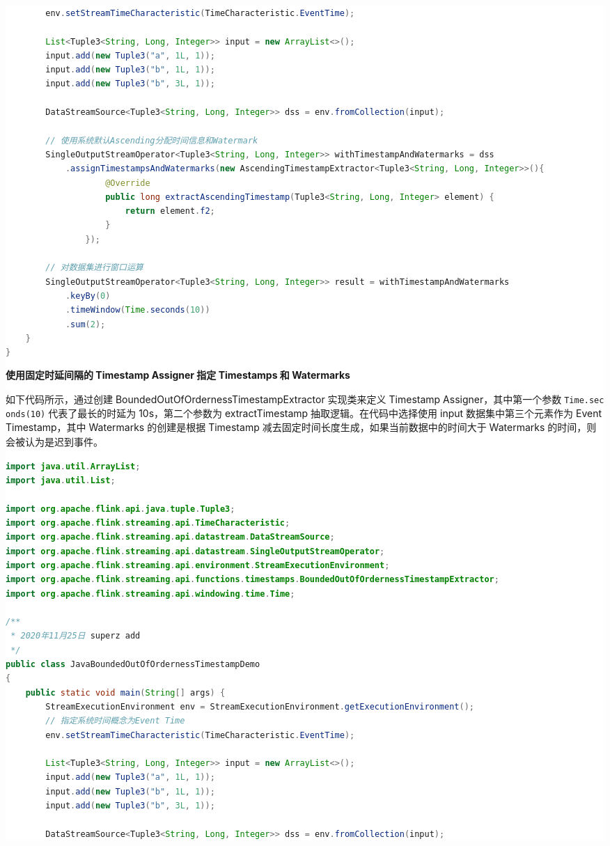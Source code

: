 ```java
        env.setStreamTimeCharacteristic(TimeCharacteristic.EventTime);

        List<Tuple3<String, Long, Integer>> input = new ArrayList<>();
        input.add(new Tuple3("a", 1L, 1));
        input.add(new Tuple3("b", 1L, 1));
        input.add(new Tuple3("b", 3L, 1));

        DataStreamSource<Tuple3<String, Long, Integer>> dss = env.fromCollection(input);

        // 使用系统默认Ascending分配时间信息和Watermark
        SingleOutputStreamOperator<Tuple3<String, Long, Integer>> withTimestampAndWatermarks = dss
            .assignTimestampsAndWatermarks(new AscendingTimestampExtractor<Tuple3<String, Long, Integer>>(){
                    @Override
                    public long extractAscendingTimestamp(Tuple3<String, Long, Integer> element) {
                        return element.f2;
                    }
                });

        // 对数据集进行窗口运算
        SingleOutputStreamOperator<Tuple3<String, Long, Integer>> result = withTimestampAndWatermarks
            .keyBy(0)
            .timeWindow(Time.seconds(10))
            .sum(2);
    }
}
```

**使用固定时延间隔的 Timestamp Assigner 指定 Timestamps 和 Watermarks**

如下代码所示，通过创建 BoundedOutOfOrdernessTimestampExtractor 实现类来定义 Timestamp Assigner，其中第一个参数 `Time.seconds(10)` 代表了最长的时延为 10s，第二个参数为 extractTimestamp 抽取逻辑。在代码中选择使用 input 数据集中第三个元素作为 Event Timestamp，其中 Watermarks 的创建是根据 Timestamp 减去固定时间长度生成，如果当前数据中的时间大于 Watermarks 的时间，则会被认为是迟到事件。

```java
import java.util.ArrayList;
import java.util.List;

import org.apache.flink.api.java.tuple.Tuple3;
import org.apache.flink.streaming.api.TimeCharacteristic;
import org.apache.flink.streaming.api.datastream.DataStreamSource;
import org.apache.flink.streaming.api.datastream.SingleOutputStreamOperator;
import org.apache.flink.streaming.api.environment.StreamExecutionEnvironment;
import org.apache.flink.streaming.api.functions.timestamps.BoundedOutOfOrdernessTimestampExtractor;
import org.apache.flink.streaming.api.windowing.time.Time;

/**
 * 2020年11月25日 superz add
 */
public class JavaBoundedOutOfOrdernessTimestampDemo
{
    public static void main(String[] args) {
        StreamExecutionEnvironment env = StreamExecutionEnvironment.getExecutionEnvironment();
        // 指定系统时间概念为Event Time
        env.setStreamTimeCharacteristic(TimeCharacteristic.EventTime);

        List<Tuple3<String, Long, Integer>> input = new ArrayList<>();
        input.add(new Tuple3("a", 1L, 1));
        input.add(new Tuple3("b", 1L, 1));
        input.add(new Tuple3("b", 3L, 1));

        DataStreamSource<Tuple3<String, Long, Integer>> dss = env.fromCollection(input);

```